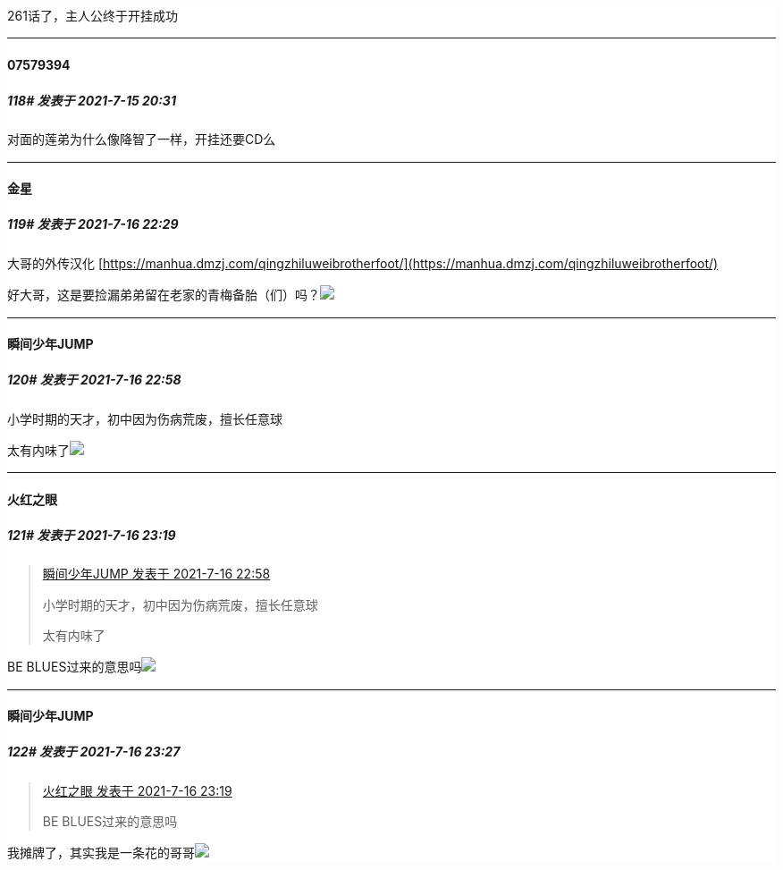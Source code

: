 261话了，主人公终于开挂成功

*****

####  07579394  
##### 118#       发表于 2021-7-15 20:31

对面的莲弟为什么像降智了一样，开挂还要CD么

*****

####  金星  
##### 119#       发表于 2021-7-16 22:29

大哥的外传汉化
[https://manhua.dmzj.com/qingzhiluweibrotherfoot/](https://manhua.dmzj.com/qingzhiluweibrotherfoot/)

好大哥，这是要捡漏弟弟留在老家的青梅备胎（们）吗？<img src="https://static.saraba1st.com/image/smiley/face2017/067.png" referrerpolicy="no-referrer">

*****

####  瞬间少年JUMP  
##### 120#       发表于 2021-7-16 22:58

小学时期的天才，初中因为伤病荒废，擅长任意球

太有内味了<img src="https://static.saraba1st.com/image/smiley/face2017/067.png" referrerpolicy="no-referrer">



*****

####  火红之眼  
##### 121#       发表于 2021-7-16 23:19

<blockquote><a href="httphttps://bbs.saraba1st.com/2b/forum.php?mod=redirect&amp;goto=findpost&amp;pid=51989810&amp;ptid=1564345" target="_blank">瞬间少年JUMP 发表于 2021-7-16 22:58</a>

小学时期的天才，初中因为伤病荒废，擅长任意球

太有内味了</blockquote>
BE BLUES过来的意思吗<img src="https://static.saraba1st.com/image/smiley/face2017/067.png" referrerpolicy="no-referrer">

*****

####  瞬间少年JUMP  
##### 122#       发表于 2021-7-16 23:27

<blockquote><a href="httphttps://bbs.saraba1st.com/2b/forum.php?mod=redirect&amp;goto=findpost&amp;pid=51990095&amp;ptid=1564345" target="_blank">火红之眼 发表于 2021-7-16 23:19</a>

BE BLUES过来的意思吗</blockquote>
我摊牌了，其实我是一条花的哥哥<img src="https://static.saraba1st.com/image/smiley/face2017/254.png" referrerpolicy="no-referrer">
